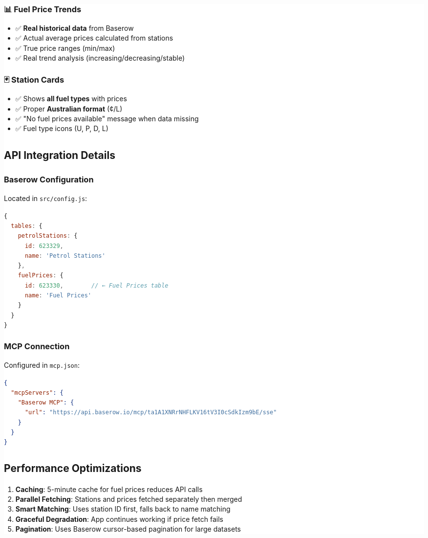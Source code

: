 ### 📊 Fuel Price Trends
- ✅ **Real historical data** from Baserow
- ✅ Actual average prices calculated from stations
- ✅ True price ranges (min/max)
- ✅ Real trend analysis (increasing/decreasing/stable)

### 🃏 Station Cards
- ✅ Shows **all fuel types** with prices
- ✅ Proper **Australian format** (¢/L)
- ✅ "No fuel prices available" message when data missing
- ✅ Fuel type icons (U, P, D, L)

## API Integration Details

### Baserow Configuration
Located in `src/config.js`:

```javascript
{
  tables: {
    petrolStations: {
      id: 623329,
      name: 'Petrol Stations'
    },
    fuelPrices: {
      id: 623330,        // ← Fuel Prices table
      name: 'Fuel Prices'
    }
  }
}
```

### MCP Connection
Configured in `mcp.json`:

```json
{
  "mcpServers": {
    "Baserow MCP": {
      "url": "https://api.baserow.io/mcp/ta1A1XNRrNHFLKV16tV3I0cSdkIzm9bE/sse"
    }
  }
}
```

## Performance Optimizations

1. **Caching**: 5-minute cache for fuel prices reduces API calls
2. **Parallel Fetching**: Stations and prices fetched separately then merged
3. **Smart Matching**: Uses station ID first, falls back to name matching
4. **Graceful Degradation**: App continues working if price fetch fails
5. **Pagination**: Uses Baserow cursor-based pagination for large datasets
